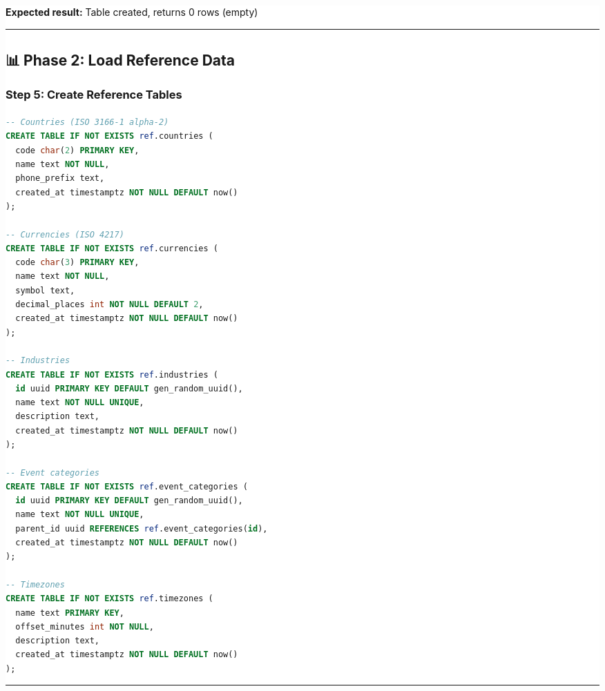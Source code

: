 
**Expected result:** Table created, returns 0 rows (empty)

---

## 📊 Phase 2: Load Reference Data

### Step 5: Create Reference Tables

```sql
-- Countries (ISO 3166-1 alpha-2)
CREATE TABLE IF NOT EXISTS ref.countries (
  code char(2) PRIMARY KEY,
  name text NOT NULL,
  phone_prefix text,
  created_at timestamptz NOT NULL DEFAULT now()
);

-- Currencies (ISO 4217)
CREATE TABLE IF NOT EXISTS ref.currencies (
  code char(3) PRIMARY KEY,
  name text NOT NULL,
  symbol text,
  decimal_places int NOT NULL DEFAULT 2,
  created_at timestamptz NOT NULL DEFAULT now()
);

-- Industries
CREATE TABLE IF NOT EXISTS ref.industries (
  id uuid PRIMARY KEY DEFAULT gen_random_uuid(),
  name text NOT NULL UNIQUE,
  description text,
  created_at timestamptz NOT NULL DEFAULT now()
);

-- Event categories
CREATE TABLE IF NOT EXISTS ref.event_categories (
  id uuid PRIMARY KEY DEFAULT gen_random_uuid(),
  name text NOT NULL UNIQUE,
  parent_id uuid REFERENCES ref.event_categories(id),
  created_at timestamptz NOT NULL DEFAULT now()
);

-- Timezones
CREATE TABLE IF NOT EXISTS ref.timezones (
  name text PRIMARY KEY,
  offset_minutes int NOT NULL,
  description text,
  created_at timestamptz NOT NULL DEFAULT now()
);
```

---